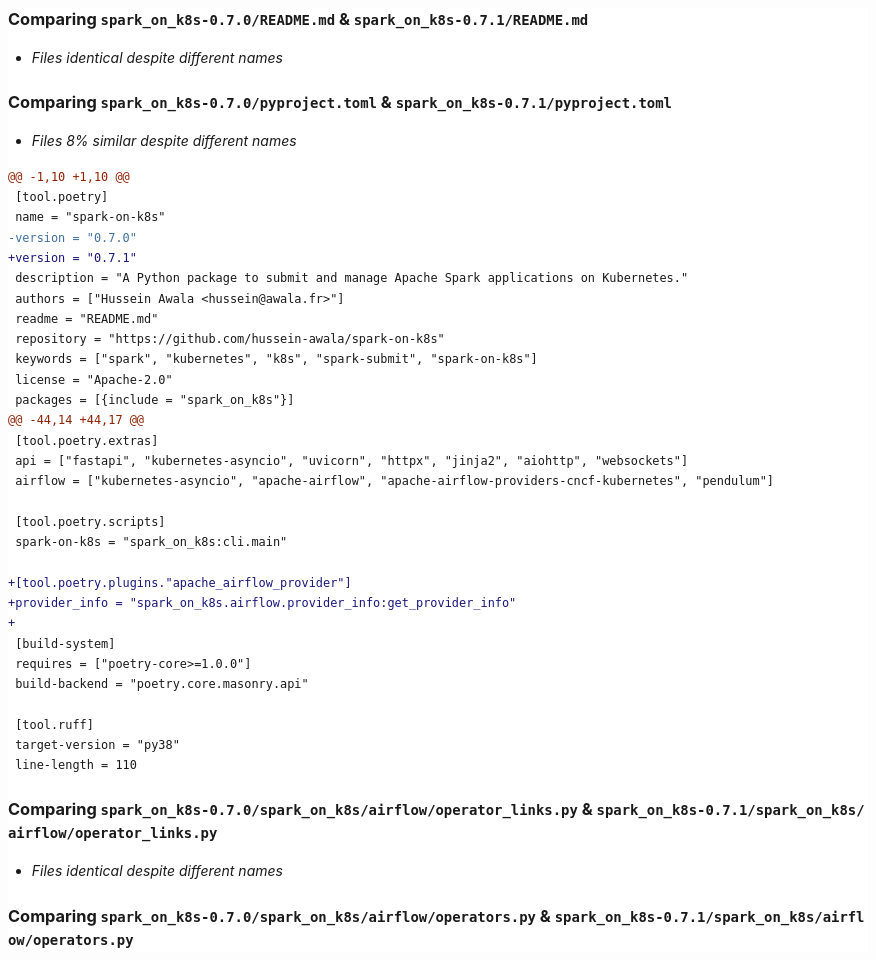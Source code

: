 ### Comparing `spark_on_k8s-0.7.0/README.md` & `spark_on_k8s-0.7.1/README.md`

 * *Files identical despite different names*

### Comparing `spark_on_k8s-0.7.0/pyproject.toml` & `spark_on_k8s-0.7.1/pyproject.toml`

 * *Files 8% similar despite different names*

```diff
@@ -1,10 +1,10 @@
 [tool.poetry]
 name = "spark-on-k8s"
-version = "0.7.0"
+version = "0.7.1"
 description = "A Python package to submit and manage Apache Spark applications on Kubernetes."
 authors = ["Hussein Awala <hussein@awala.fr>"]
 readme = "README.md"
 repository = "https://github.com/hussein-awala/spark-on-k8s"
 keywords = ["spark", "kubernetes", "k8s", "spark-submit", "spark-on-k8s"]
 license = "Apache-2.0"
 packages = [{include = "spark_on_k8s"}]
@@ -44,14 +44,17 @@
 [tool.poetry.extras]
 api = ["fastapi", "kubernetes-asyncio", "uvicorn", "httpx", "jinja2", "aiohttp", "websockets"]
 airflow = ["kubernetes-asyncio", "apache-airflow", "apache-airflow-providers-cncf-kubernetes", "pendulum"]
 
 [tool.poetry.scripts]
 spark-on-k8s = "spark_on_k8s:cli.main"
 
+[tool.poetry.plugins."apache_airflow_provider"]
+provider_info = "spark_on_k8s.airflow.provider_info:get_provider_info"
+
 [build-system]
 requires = ["poetry-core>=1.0.0"]
 build-backend = "poetry.core.masonry.api"
 
 [tool.ruff]
 target-version = "py38"
 line-length = 110
```

### Comparing `spark_on_k8s-0.7.0/spark_on_k8s/airflow/operator_links.py` & `spark_on_k8s-0.7.1/spark_on_k8s/airflow/operator_links.py`

 * *Files identical despite different names*

### Comparing `spark_on_k8s-0.7.0/spark_on_k8s/airflow/operators.py` & `spark_on_k8s-0.7.1/spark_on_k8s/airflow/operators.py`
